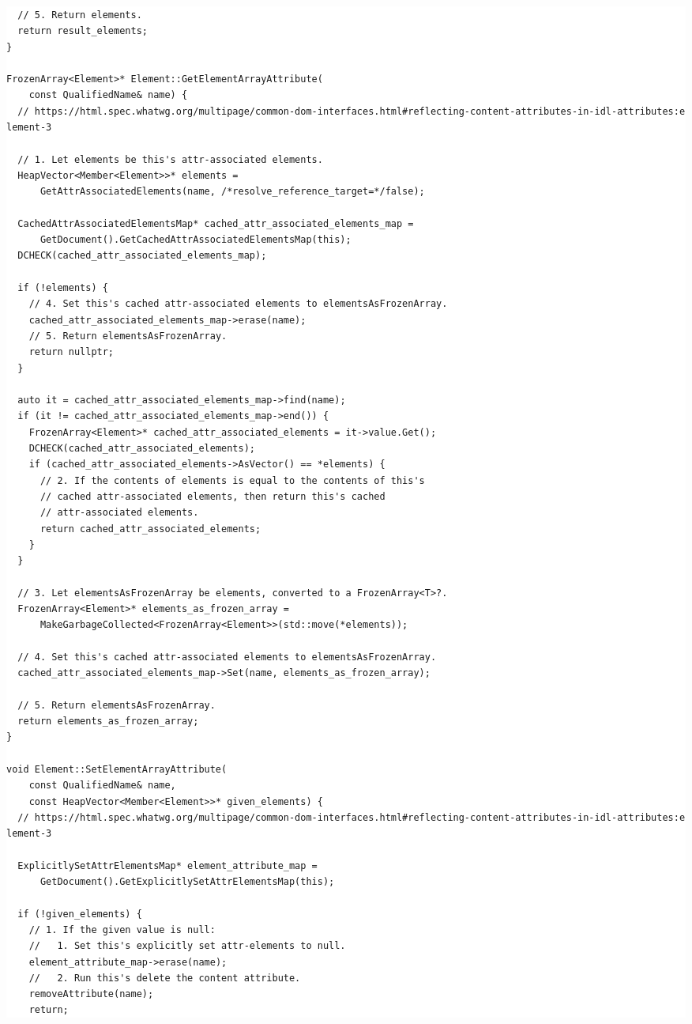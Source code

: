 ```
  // 5. Return elements.
  return result_elements;
}

FrozenArray<Element>* Element::GetElementArrayAttribute(
    const QualifiedName& name) {
  // https://html.spec.whatwg.org/multipage/common-dom-interfaces.html#reflecting-content-attributes-in-idl-attributes:element-3

  // 1. Let elements be this's attr-associated elements.
  HeapVector<Member<Element>>* elements =
      GetAttrAssociatedElements(name, /*resolve_reference_target=*/false);

  CachedAttrAssociatedElementsMap* cached_attr_associated_elements_map =
      GetDocument().GetCachedAttrAssociatedElementsMap(this);
  DCHECK(cached_attr_associated_elements_map);

  if (!elements) {
    // 4. Set this's cached attr-associated elements to elementsAsFrozenArray.
    cached_attr_associated_elements_map->erase(name);
    // 5. Return elementsAsFrozenArray.
    return nullptr;
  }

  auto it = cached_attr_associated_elements_map->find(name);
  if (it != cached_attr_associated_elements_map->end()) {
    FrozenArray<Element>* cached_attr_associated_elements = it->value.Get();
    DCHECK(cached_attr_associated_elements);
    if (cached_attr_associated_elements->AsVector() == *elements) {
      // 2. If the contents of elements is equal to the contents of this's
      // cached attr-associated elements, then return this's cached
      // attr-associated elements.
      return cached_attr_associated_elements;
    }
  }

  // 3. Let elementsAsFrozenArray be elements, converted to a FrozenArray<T>?.
  FrozenArray<Element>* elements_as_frozen_array =
      MakeGarbageCollected<FrozenArray<Element>>(std::move(*elements));

  // 4. Set this's cached attr-associated elements to elementsAsFrozenArray.
  cached_attr_associated_elements_map->Set(name, elements_as_frozen_array);

  // 5. Return elementsAsFrozenArray.
  return elements_as_frozen_array;
}

void Element::SetElementArrayAttribute(
    const QualifiedName& name,
    const HeapVector<Member<Element>>* given_elements) {
  // https://html.spec.whatwg.org/multipage/common-dom-interfaces.html#reflecting-content-attributes-in-idl-attributes:element-3

  ExplicitlySetAttrElementsMap* element_attribute_map =
      GetDocument().GetExplicitlySetAttrElementsMap(this);

  if (!given_elements) {
    // 1. If the given value is null:
    //   1. Set this's explicitly set attr-elements to null.
    element_attribute_map->erase(name);
    //   2. Run this's delete the content attribute.
    removeAttribute(name);
    return;
```